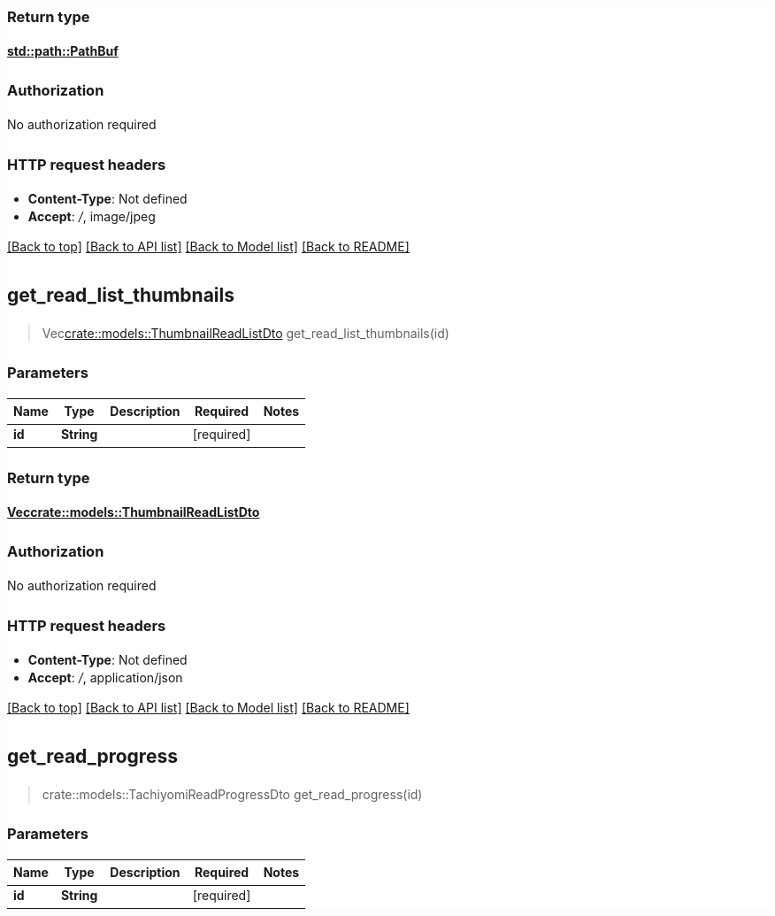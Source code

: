 ### Return type

[**std::path::PathBuf**](std::path::PathBuf.md)

### Authorization

No authorization required

### HTTP request headers

- **Content-Type**: Not defined
- **Accept**: */*, image/jpeg

[[Back to top]](#) [[Back to API list]](../README.md#documentation-for-api-endpoints) [[Back to Model list]](../README.md#documentation-for-models) [[Back to README]](../README.md)


## get_read_list_thumbnails

> Vec<crate::models::ThumbnailReadListDto> get_read_list_thumbnails(id)


### Parameters


Name | Type | Description  | Required | Notes
------------- | ------------- | ------------- | ------------- | -------------
**id** | **String** |  | [required] |

### Return type

[**Vec<crate::models::ThumbnailReadListDto>**](ThumbnailReadListDto.md)

### Authorization

No authorization required

### HTTP request headers

- **Content-Type**: Not defined
- **Accept**: */*, application/json

[[Back to top]](#) [[Back to API list]](../README.md#documentation-for-api-endpoints) [[Back to Model list]](../README.md#documentation-for-models) [[Back to README]](../README.md)


## get_read_progress

> crate::models::TachiyomiReadProgressDto get_read_progress(id)


### Parameters


Name | Type | Description  | Required | Notes
------------- | ------------- | ------------- | ------------- | -------------
**id** | **String** |  | [required] |
